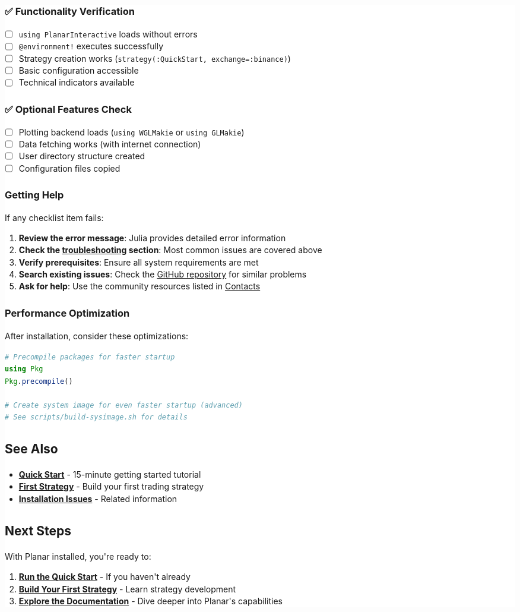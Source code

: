 ### ✅ Functionality Verification
- [ ] `using PlanarInteractive` loads without errors
- [ ] `@environment!` executes successfully
- [ ] Strategy creation works (`strategy(:QuickStart, exchange=:binance)`)
- [ ] Basic configuration accessible
- [ ] Technical indicators available

### ✅ Optional Features Check
- [ ] Plotting backend loads (`using WGLMakie` or `using GLMakie`)
- [ ] Data fetching works (with internet connection)
- [ ] User directory structure created
- [ ] Configuration files copied

### Getting Help

If any checklist item fails:

1. **Review the error message**: Julia provides detailed error information
2. **Check the [troubleshooting](../troubleshooting/) section**: Most common issues are covered above
3. **Verify prerequisites**: Ensure all system requirements are met
4. **Search existing issues**: Check the [GitHub repository](https://github.com/psydyllic/Planar.jl) for similar problems
5. **Ask for help**: Use the community resources listed in [Contacts](../contacts.md)

### Performance Optimization

After installation, consider these optimizations:

```julia
# Precompile packages for faster startup
using Pkg
Pkg.precompile()

# Create system image for even faster startup (advanced)
# See scripts/build-sysimage.sh for details
```

## See Also

- **[Quick Start](quick-start.md)** - 15-minute getting started tutorial
- **[First Strategy](getting-started/first-strategy.md)** - Build your first trading strategy
- **[Installation Issues](troubleshooting/installation-issues.md)** - Related information

## Next Steps

With Planar installed, you're ready to:

1. **[Run the Quick Start](quick-start.md)** - If you haven't already
2. **[Build Your First Strategy](first-strategy.md)** - Learn strategy development
3. **[Explore the Documentation](../index.md)** - Dive deeper into Planar's capabilities
